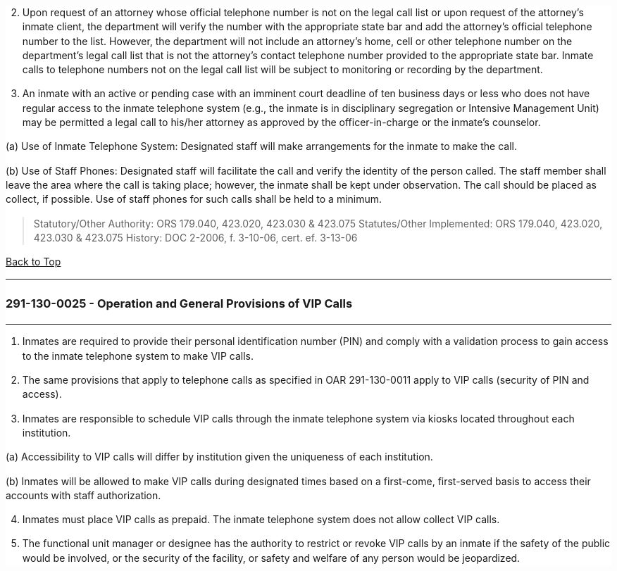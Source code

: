 2. Upon request of an attorney whose official telephone number is not on the legal call list or upon request of the attorney’s inmate client, the department will verify the number with the appropriate state bar and add the attorney’s official telephone number to the list. However, the department will not include an attorney’s home, cell or other telephone number on the department’s legal call list that is not the attorney’s contact telephone number provided to the appropriate state bar. Inmate calls to telephone numbers not on the legal call list will be subject to monitoring or recording by the department.

3. An inmate with an active or pending case with an imminent court deadline of ten business days or less who does not have regular access to the inmate telephone system \(e.g., the inmate is in disciplinary segregation or Intensive Management Unit\) may be permitted a legal call to his/her attorney as approved by the officer-in-charge or the inmate’s counselor.

  \(a\) Use of Inmate Telephone System: Designated staff will make arrangements for the inmate to make the call.

  \(b\) Use of Staff Phones: Designated staff will facilitate the call and verify the identity of the person called. The staff member shall leave the area where the call is taking place; however, the inmate shall be kept under observation. The call should be placed as collect, if possible. Use of staff phones for such calls shall be held to a minimum.

> Statutory/Other Authority: ORS 179.040, 423.020, 423.030 & 423.075
> Statutes/Other Implemented: ORS 179.040, 423.020, 423.030 & 423.075
> History:
> DOC 2-2006, f. 3-10-06, cert. ef. 3-13-06

[Back to Top](#top "Return to Top of Page")

---

### 291-130-0025 - Operation and General Provisions of VIP Calls

---

1. Inmates are required to provide their personal identification number (PIN) and comply with a validation process to gain access to the inmate telephone system to make VIP calls.

2. The same provisions that apply to telephone calls as specified in OAR 291-130-0011 apply to VIP calls \(security of PIN and access\).

3. Inmates are responsible to schedule VIP calls through the inmate telephone system via kiosks located throughout each institution.

  \(a\) Accessibility to VIP calls will differ by institution given the uniqueness of each institution.

  \(b\) Inmates will be allowed to make VIP calls during designated times based on a first-come, first-served basis to access their accounts with staff authorization.

4. Inmates must place VIP calls as prepaid. The inmate telephone system does not allow collect VIP calls.

5. The functional unit manager or designee has the authority to restrict or revoke VIP calls by an inmate if the safety of the public would be involved, or the security of the facility, or safety and welfare of any person would be jeopardized.
